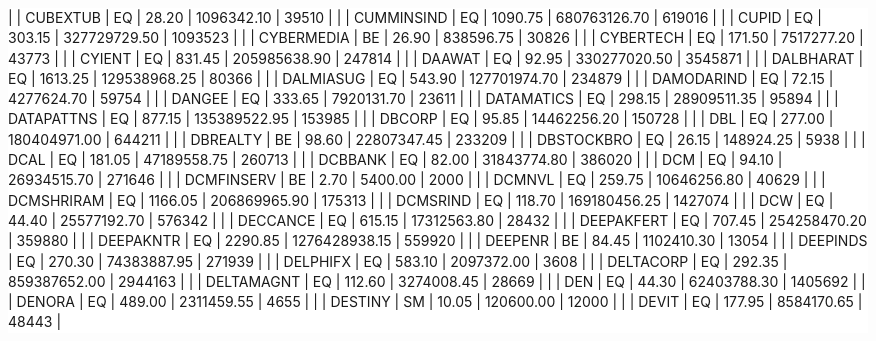 |  | CUBEXTUB | EQ | 28.20 | 1096342.10 | 39510 |
|  | CUMMINSIND | EQ | 1090.75 | 680763126.70 | 619016 |
|  | CUPID | EQ | 303.15 | 327729729.50 | 1093523 |
|  | CYBERMEDIA | BE | 26.90 | 838596.75 | 30826 |
|  | CYBERTECH | EQ | 171.50 | 7517277.20 | 43773 |
|  | CYIENT | EQ | 831.45 | 205985638.90 | 247814 |
|  | DAAWAT | EQ | 92.95 | 330277020.50 | 3545871 |
|  | DALBHARAT | EQ | 1613.25 | 129538968.25 | 80366 |
|  | DALMIASUG | EQ | 543.90 | 127701974.70 | 234879 |
|  | DAMODARIND | EQ | 72.15 | 4277624.70 | 59754 |
|  | DANGEE | EQ | 333.65 | 7920131.70 | 23611 |
|  | DATAMATICS | EQ | 298.15 | 28909511.35 | 95894 |
|  | DATAPATTNS | EQ | 877.15 | 135389522.95 | 153985 |
|  | DBCORP | EQ | 95.85 | 14462256.20 | 150728 |
|  | DBL | EQ | 277.00 | 180404971.00 | 644211 |
|  | DBREALTY | BE | 98.60 | 22807347.45 | 233209 |
|  | DBSTOCKBRO | EQ | 26.15 | 148924.25 | 5938 |
|  | DCAL | EQ | 181.05 | 47189558.75 | 260713 |
|  | DCBBANK | EQ | 82.00 | 31843774.80 | 386020 |
|  | DCM | EQ | 94.10 | 26934515.70 | 271646 |
|  | DCMFINSERV | BE | 2.70 | 5400.00 | 2000 |
|  | DCMNVL | EQ | 259.75 | 10646256.80 | 40629 |
|  | DCMSHRIRAM | EQ | 1166.05 | 206869965.90 | 175313 |
|  | DCMSRIND | EQ | 118.70 | 169180456.25 | 1427074 |
|  | DCW | EQ | 44.40 | 25577192.70 | 576342 |
|  | DECCANCE | EQ | 615.15 | 17312563.80 | 28432 |
|  | DEEPAKFERT | EQ | 707.45 | 254258470.20 | 359880 |
|  | DEEPAKNTR | EQ | 2290.85 | 1276428938.15 | 559920 |
|  | DEEPENR | BE | 84.45 | 1102410.30 | 13054 |
|  | DEEPINDS | EQ | 270.30 | 74383887.95 | 271939 |
|  | DELPHIFX | EQ | 583.10 | 2097372.00 | 3608 |
|  | DELTACORP | EQ | 292.35 | 859387652.00 | 2944163 |
|  | DELTAMAGNT | EQ | 112.60 | 3274008.45 | 28669 |
|  | DEN | EQ | 44.30 | 62403788.30 | 1405692 |
|  | DENORA | EQ | 489.00 | 2311459.55 | 4655 |
|  | DESTINY | SM | 10.05 | 120600.00 | 12000 |
|  | DEVIT | EQ | 177.95 | 8584170.65 | 48443 |